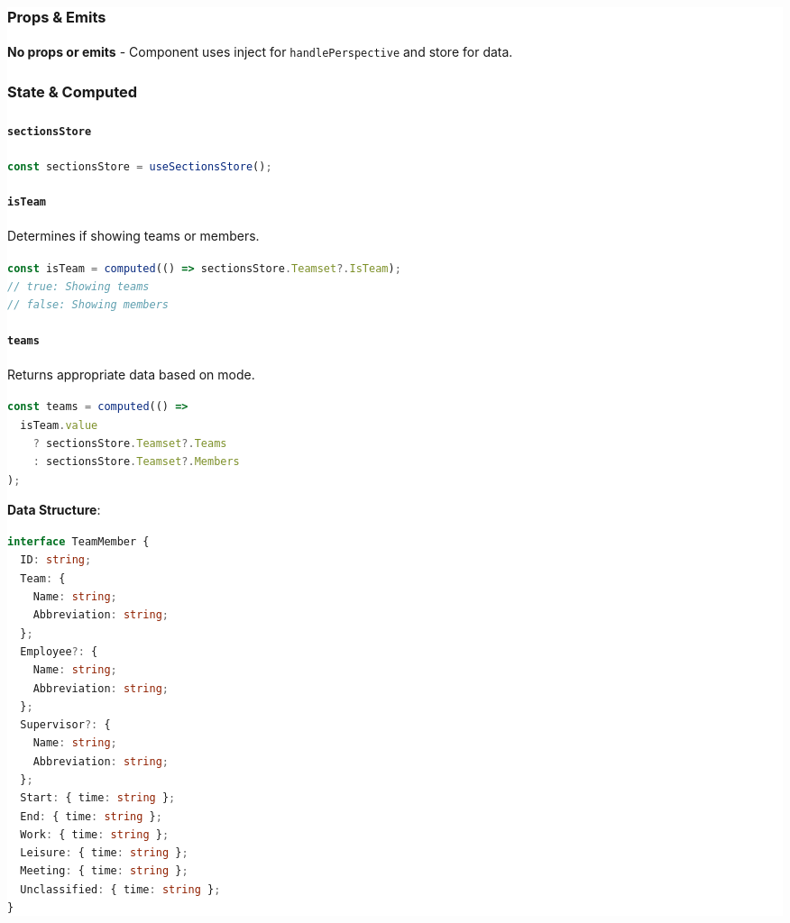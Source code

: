 ### Props & Emits

**No props or emits** - Component uses inject for `handlePerspective` and store for data.

### State & Computed

#### `sectionsStore`

```typescript
const sectionsStore = useSectionsStore();
```

#### `isTeam`

Determines if showing teams or members.

```typescript
const isTeam = computed(() => sectionsStore.Teamset?.IsTeam);
// true: Showing teams
// false: Showing members
```

#### `teams`

Returns appropriate data based on mode.

```typescript
const teams = computed(() =>
  isTeam.value
    ? sectionsStore.Teamset?.Teams
    : sectionsStore.Teamset?.Members
);
```

**Data Structure**:
```typescript
interface TeamMember {
  ID: string;
  Team: {
    Name: string;
    Abbreviation: string;
  };
  Employee?: {
    Name: string;
    Abbreviation: string;
  };
  Supervisor?: {
    Name: string;
    Abbreviation: string;
  };
  Start: { time: string };
  End: { time: string };
  Work: { time: string };
  Leisure: { time: string };
  Meeting: { time: string };
  Unclassified: { time: string };
}
```
